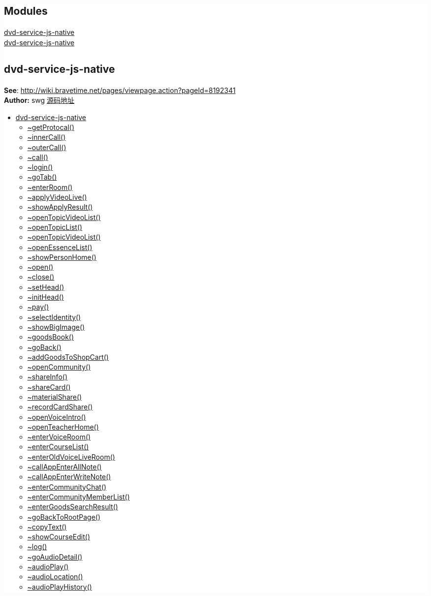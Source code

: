 ## Modules

<dl>
<dt><a href="#module_dvd-service-js-native">dvd-service-js-native</a></dt>
<dd></dd>
<dt><a href="#module_dvd-service-js-native">dvd-service-js-native</a></dt>
<dd></dd>
</dl>

<a name="module_dvd-service-js-native"></a>

## dvd-service-js-native
**See**: http://wiki.bravetime.net/pages/viewpage.action?pageId=8192341  
**Author:** swg [源码地址](http://gitlab.rd.vyohui.com/FE-Service/dvd-service-js-native.git)  

* [dvd-service-js-native](#module_dvd-service-js-native)
    * [~getProtocal()](#module_dvd-service-js-native..getProtocal)
    * [~innerCall()](#module_dvd-service-js-native..innerCall)
    * [~outerCall()](#module_dvd-service-js-native..outerCall)
    * [~call()](#module_dvd-service-js-native..call)
    * [~login()](#module_dvd-service-js-native..login)
    * [~goTab()](#module_dvd-service-js-native..goTab)
    * [~enterRoom()](#module_dvd-service-js-native..enterRoom)
    * [~applyVideoLive()](#module_dvd-service-js-native..applyVideoLive)
    * [~showApplyResult()](#module_dvd-service-js-native..showApplyResult)
    * [~openTopicVideoList()](#module_dvd-service-js-native..openTopicVideoList)
    * [~openTopicList()](#module_dvd-service-js-native..openTopicList)
    * [~openTopicVideoList()](#module_dvd-service-js-native..openTopicVideoList)
    * [~openEssenceList()](#module_dvd-service-js-native..openEssenceList)
    * [~showPersonHome()](#module_dvd-service-js-native..showPersonHome)
    * [~open()](#module_dvd-service-js-native..open)
    * [~close()](#module_dvd-service-js-native..close)
    * [~setHead()](#module_dvd-service-js-native..setHead)
    * [~initHead()](#module_dvd-service-js-native..initHead)
    * [~pay()](#module_dvd-service-js-native..pay)
    * [~selectIdentity()](#module_dvd-service-js-native..selectIdentity)
    * [~showBigImage()](#module_dvd-service-js-native..showBigImage)
    * [~goodsBook()](#module_dvd-service-js-native..goodsBook)
    * [~goBack()](#module_dvd-service-js-native..goBack)
    * [~addGoodsToShopCart()](#module_dvd-service-js-native..addGoodsToShopCart)
    * [~openCommunity()](#module_dvd-service-js-native..openCommunity)
    * [~shareInfo()](#module_dvd-service-js-native..shareInfo)
    * [~shareCard()](#module_dvd-service-js-native..shareCard)
    * [~materialShare()](#module_dvd-service-js-native..materialShare)
    * [~recordCardShare()](#module_dvd-service-js-native..recordCardShare)
    * [~openVoiceIntro()](#module_dvd-service-js-native..openVoiceIntro)
    * [~openTeacherHome()](#module_dvd-service-js-native..openTeacherHome)
    * [~enterVoiceRoom()](#module_dvd-service-js-native..enterVoiceRoom)
    * [~enterCourseList()](#module_dvd-service-js-native..enterCourseList)
    * [~enterOldVoiceLiveRoom()](#module_dvd-service-js-native..enterOldVoiceLiveRoom)
    * [~callAppEnterAllNote()](#module_dvd-service-js-native..callAppEnterAllNote)
    * [~callAppEnterWriteNote()](#module_dvd-service-js-native..callAppEnterWriteNote)
    * [~enterCommunityChat()](#module_dvd-service-js-native..enterCommunityChat)
    * [~enterCommunityMemberList()](#module_dvd-service-js-native..enterCommunityMemberList)
    * [~enterGoodsSearchResult()](#module_dvd-service-js-native..enterGoodsSearchResult)
    * [~goBackToRootPage()](#module_dvd-service-js-native..goBackToRootPage)
    * [~copyText()](#module_dvd-service-js-native..copyText)
    * [~showCourseEdit()](#module_dvd-service-js-native..showCourseEdit)
    * [~log()](#module_dvd-service-js-native..log)
    * [~goAudioDetail()](#module_dvd-service-js-native..goAudioDetail)
    * [~audioPlay()](#module_dvd-service-js-native..audioPlay)
    * [~audioLocation()](#module_dvd-service-js-native..audioLocation)
    * [~audioPlayHistory()](#module_dvd-service-js-native..audioPlayHistory)